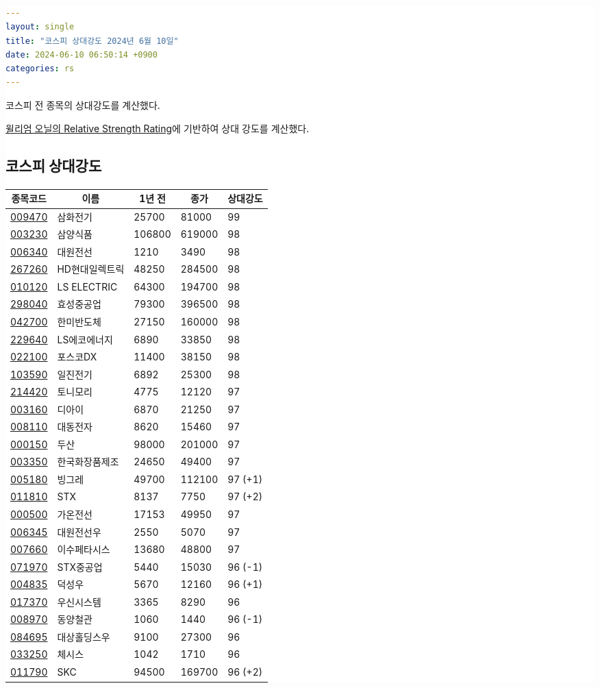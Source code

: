 ```yaml
---
layout: single
title: "코스피 상대강도 2024년 6월 10일"
date: 2024-06-10 06:50:14 +0900
categories: rs
---
```

코스피 전 종목의 상대강도를 계산했다.

[윌리엄 오닐의 Relative Strength Rating](https://www.williamoneil.com/proprietary-ratings-and-rankings/)에 기반하여 상대 강도를 계산했다.

## 코스피 상대강도

|종목코드|이름|1년 전|종가|상대강도|
|------|---|-----|--|------|
|[009470](https://finance.daum.net/quotes/A009470)|삼화전기|25700|81000|99 |
|[003230](https://finance.daum.net/quotes/A003230)|삼양식품|106800|619000|98 |
|[006340](https://finance.daum.net/quotes/A006340)|대원전선|1210|3490|98 |
|[267260](https://finance.daum.net/quotes/A267260)|HD현대일렉트릭|48250|284500|98 |
|[010120](https://finance.daum.net/quotes/A010120)|LS ELECTRIC|64300|194700|98 |
|[298040](https://finance.daum.net/quotes/A298040)|효성중공업|79300|396500|98 |
|[042700](https://finance.daum.net/quotes/A042700)|한미반도체|27150|160000|98 |
|[229640](https://finance.daum.net/quotes/A229640)|LS에코에너지|6890|33850|98 |
|[022100](https://finance.daum.net/quotes/A022100)|포스코DX|11400|38150|98 |
|[103590](https://finance.daum.net/quotes/A103590)|일진전기|6892|25300|98 |
|[214420](https://finance.daum.net/quotes/A214420)|토니모리|4775|12120|97 |
|[003160](https://finance.daum.net/quotes/A003160)|디아이|6870|21250|97 |
|[008110](https://finance.daum.net/quotes/A008110)|대동전자|8620|15460|97 |
|[000150](https://finance.daum.net/quotes/A000150)|두산|98000|201000|97 |
|[003350](https://finance.daum.net/quotes/A003350)|한국화장품제조|24650|49400|97 |
|[005180](https://finance.daum.net/quotes/A005180)|빙그레|49700|112100|97 (+1)|
|[011810](https://finance.daum.net/quotes/A011810)|STX|8137|7750|97 (+2)|
|[000500](https://finance.daum.net/quotes/A000500)|가온전선|17153|49950|97 |
|[006345](https://finance.daum.net/quotes/A006345)|대원전선우|2550|5070|97 |
|[007660](https://finance.daum.net/quotes/A007660)|이수페타시스|13680|48800|97 |
|[071970](https://finance.daum.net/quotes/A071970)|STX중공업|5440|15030|96 (-1)|
|[004835](https://finance.daum.net/quotes/A004835)|덕성우|5670|12160|96 (+1)|
|[017370](https://finance.daum.net/quotes/A017370)|우신시스템|3365|8290|96 |
|[008970](https://finance.daum.net/quotes/A008970)|동양철관|1060|1440|96 (-1)|
|[084695](https://finance.daum.net/quotes/A084695)|대상홀딩스우|9100|27300|96 |
|[033250](https://finance.daum.net/quotes/A033250)|체시스|1042|1710|96 |
|[011790](https://finance.daum.net/quotes/A011790)|SKC|94500|169700|96 (+2)|